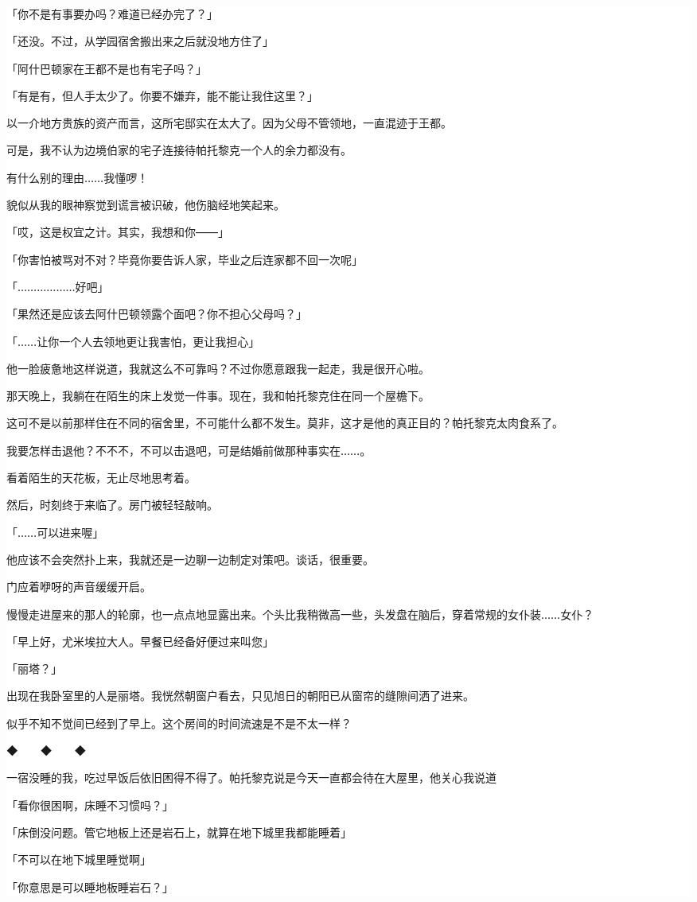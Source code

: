 「你不是有事要办吗？难道已经办完了？」

「还没。不过，从学园宿舍搬出来之后就没地方住了」

「阿什巴顿家在王都不是也有宅子吗？」

「有是有，但人手太少了。你要不嫌弃，能不能让我住这里？」

以一介地方贵族的资产而言，这所宅邸实在太大了。因为父母不管领地，一直混迹于王都。

可是，我不认为边境伯家的宅子连接待帕托黎克一个人的余力都没有。

有什么别的理由……我懂啰！

貌似从我的眼神察觉到谎言被识破，他伤脑经地笑起来。

「哎，这是权宜之计。其实，我想和你——」

「你害怕被骂对不对？毕竟你要告诉人家，毕业之后连家都不回一次呢」

「………………好吧」

「果然还是应该去阿什巴顿领露个面吧？你不担心父母吗？」

「……让你一个人去领地更让我害怕，更让我担心」

他一脸疲惫地这样说道，我就这么不可靠吗？不过你愿意跟我一起走，我是很开心啦。

那天晚上，我躺在在陌生的床上发觉一件事。现在，我和帕托黎克住在同一个屋檐下。

这可不是以前那样住在不同的宿舍里，不可能什么都不发生。莫非，这才是他的真正目的？帕托黎克太肉食系了。

我要怎样击退他？不不不，不可以击退吧，可是结婚前做那种事实在……。

看着陌生的天花板，无止尽地思考着。

然后，时刻终于来临了。房门被轻轻敲响。

「……可以进来喔」

他应该不会突然扑上来，我就还是一边聊一边制定对策吧。谈话，很重要。

门应着咿呀的声音缓缓开启。

慢慢走进屋来的那人的轮廓，也一点点地显露出来。个头比我稍微高一些，头发盘在脑后，穿着常规的女仆装……女仆？

「早上好，尤米埃拉大人。早餐已经备好便过来叫您」

「丽塔？」

出现在我卧室里的人是丽塔。我恍然朝窗户看去，只见旭日的朝阳已从窗帘的缝隙间洒了进来。

似乎不知不觉间已经到了早上。这个房间的时间流速是不是不太一样？

◆　　◆　　◆

一宿没睡的我，吃过早饭后依旧困得不得了。帕托黎克说是今天一直都会待在大屋里，他关心我说道

「看你很困啊，床睡不习惯吗？」

「床倒没问题。管它地板上还是岩石上，就算在地下城里我都能睡着」

「不可以在地下城里睡觉啊」

「你意思是可以睡地板睡岩石？」
